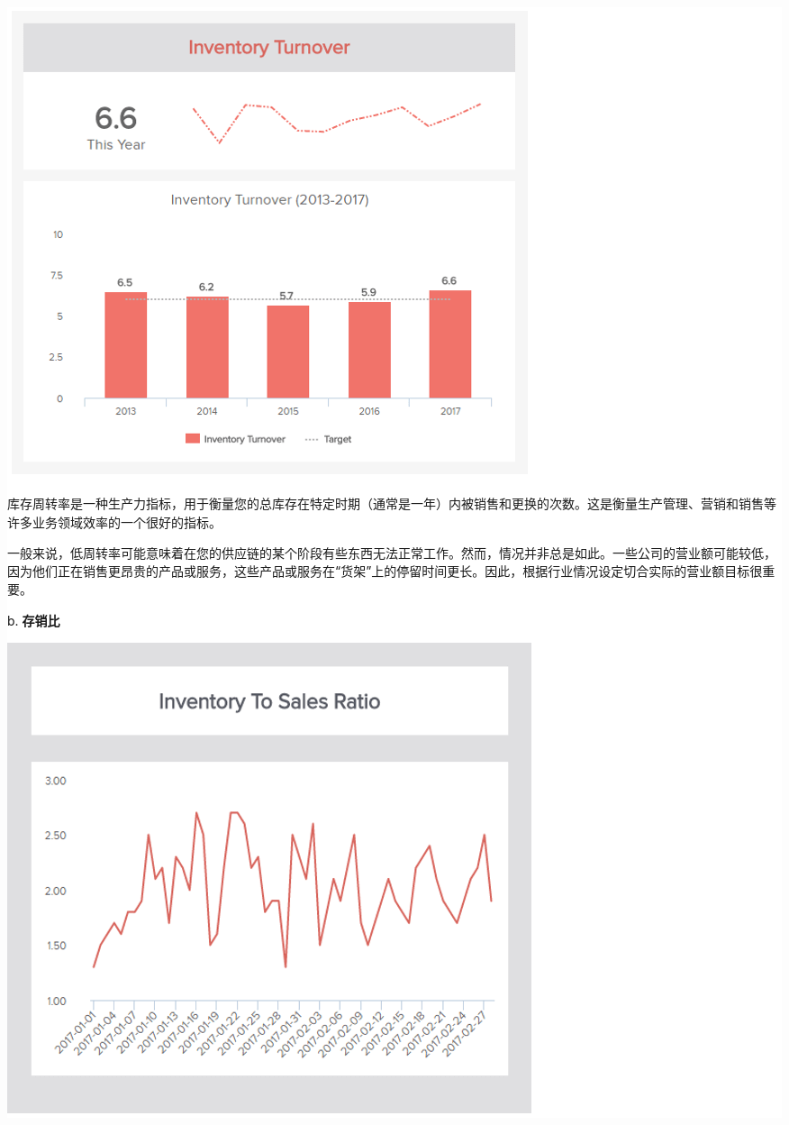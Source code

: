 ![blob.png](images/1666075637-blob-png.png)

库存周转率是一种生产力指标，用于衡量您的总库存在特定时期（通常是一年）内被销售和更换的次数。这是衡量生产管理、营销和销售等许多业务领域效率的一个很好的指标。

一般来说，低周转率可能意味着在您的供应链的某个阶段有些东西无法正常工作。然而，情况并非总是如此。一些公司的营业额可能较低，因为他们正在销售更昂贵的产品或服务，这些产品或服务在“货架”上的停留时间更长。因此，根据行业情况设定切合实际的营业额目标很重要。

b. **存销比**

![blob.png](images/1666075638-blob-png.png)
